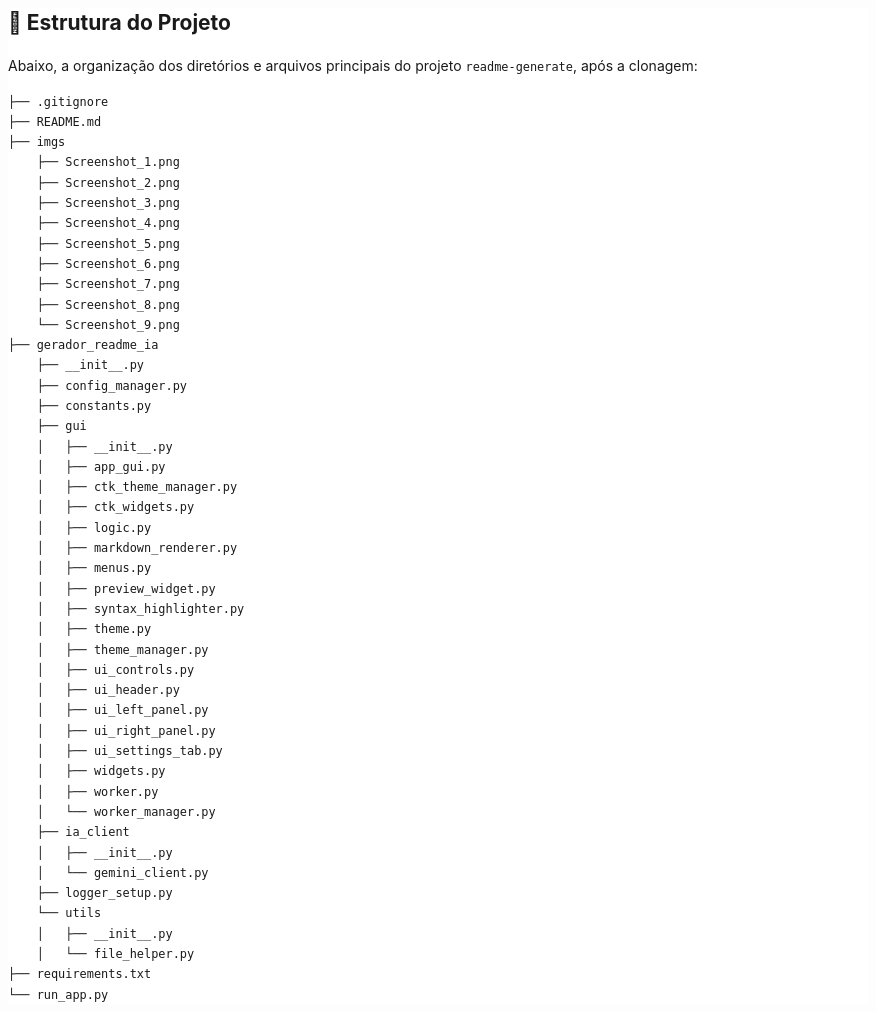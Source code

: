 
## 🧱 Estrutura do Projeto

Abaixo, a organização dos diretórios e arquivos principais do projeto `readme-generate`, após a clonagem:

```
├── .gitignore
├── README.md
├── imgs
    ├── Screenshot_1.png
    ├── Screenshot_2.png
    ├── Screenshot_3.png
    ├── Screenshot_4.png
    ├── Screenshot_5.png
    ├── Screenshot_6.png
    ├── Screenshot_7.png
    ├── Screenshot_8.png
    └── Screenshot_9.png
├── gerador_readme_ia
    ├── __init__.py
    ├── config_manager.py
    ├── constants.py
    ├── gui
    │   ├── __init__.py
    │   ├── app_gui.py
    │   ├── ctk_theme_manager.py
    │   ├── ctk_widgets.py
    │   ├── logic.py
    │   ├── markdown_renderer.py
    │   ├── menus.py
    │   ├── preview_widget.py
    │   ├── syntax_highlighter.py
    │   ├── theme.py
    │   ├── theme_manager.py
    │   ├── ui_controls.py
    │   ├── ui_header.py
    │   ├── ui_left_panel.py
    │   ├── ui_right_panel.py
    │   ├── ui_settings_tab.py
    │   ├── widgets.py
    │   ├── worker.py
    │   └── worker_manager.py
    ├── ia_client
    │   ├── __init__.py
    │   └── gemini_client.py
    ├── logger_setup.py
    └── utils
    │   ├── __init__.py
    │   └── file_helper.py
├── requirements.txt
└── run_app.py
```
